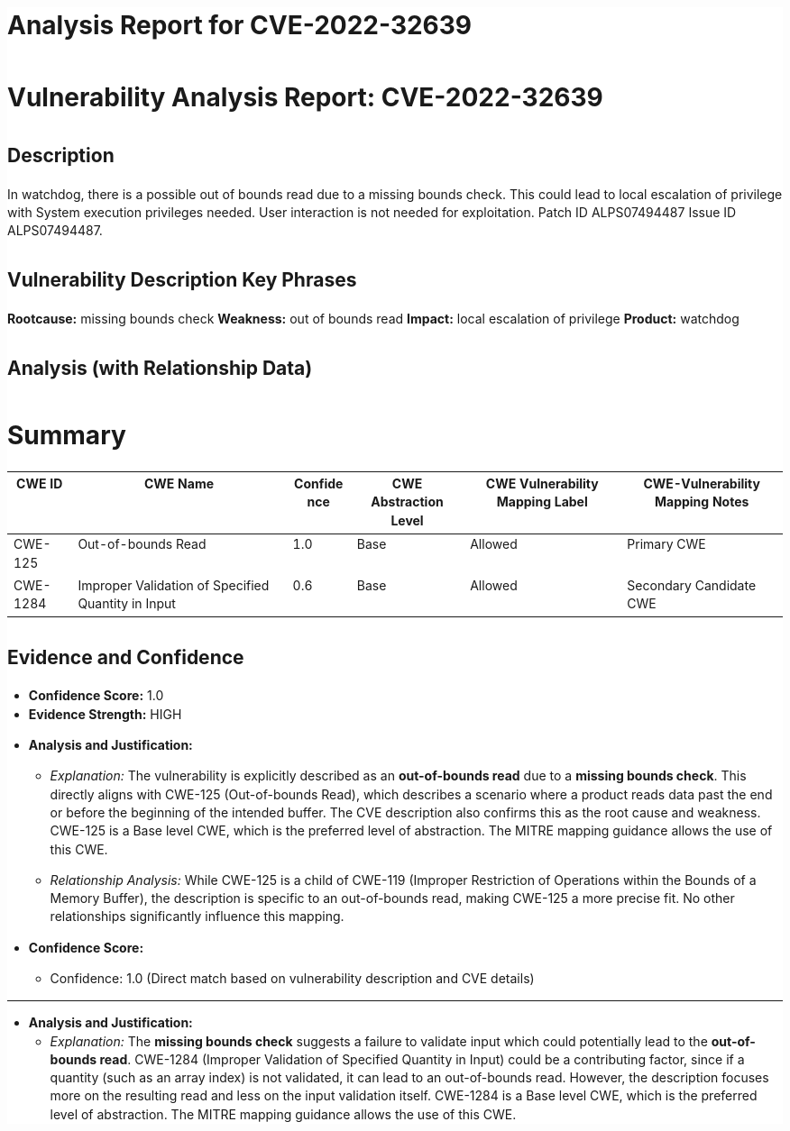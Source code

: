 # Analysis Report for CVE-2022-32639

# Vulnerability Analysis Report: CVE-2022-32639

## Description

In watchdog, there is a possible out of bounds read due to a missing bounds check. This could lead to local escalation of privilege with System execution privileges needed. User interaction is not needed for exploitation. Patch ID ALPS07494487 Issue ID ALPS07494487.

## Vulnerability Description Key Phrases

**Rootcause:** missing bounds check
**Weakness:** out of bounds read
**Impact:** local escalation of privilege
**Product:** watchdog

## Analysis (with Relationship Data)

# Summary
| CWE ID | CWE Name | Confidence | CWE Abstraction Level | CWE Vulnerability Mapping Label | CWE-Vulnerability Mapping Notes |
|---|---|---|---|---|---|
| CWE-125 | Out-of-bounds Read | 1.0 | Base | Allowed | Primary CWE |
| CWE-1284 | Improper Validation of Specified Quantity in Input | 0.6 | Base | Allowed | Secondary Candidate CWE |

## Evidence and Confidence

*   **Confidence Score:** 1.0
*   **Evidence Strength:** HIGH

- **Analysis and Justification:**  
  - *Explanation:* The vulnerability is explicitly described as an **out-of-bounds read** due to a **missing bounds check**. This directly aligns with CWE-125 (Out-of-bounds Read), which describes a scenario where a product reads data past the end or before the beginning of the intended buffer. The CVE description also confirms this as the root cause and weakness. CWE-125 is a Base level CWE, which is the preferred level of abstraction. The MITRE mapping guidance allows the use of this CWE.
  
  - *Relationship Analysis:* While CWE-125 is a child of CWE-119 (Improper Restriction of Operations within the Bounds of a Memory Buffer), the description is specific to an out-of-bounds read, making CWE-125 a more precise fit. No other relationships significantly influence this mapping.

- **Confidence Score:**  
  - Confidence: 1.0 (Direct match based on vulnerability description and CVE details)

---
- **Analysis and Justification:**  
  - *Explanation:* The **missing bounds check** suggests a failure to validate input which could potentially lead to the **out-of-bounds read**. CWE-1284 (Improper Validation of Specified Quantity in Input) could be a contributing factor, since if a quantity (such as an array index) is not validated, it can lead to an out-of-bounds read. However, the description focuses more on the resulting read and less on the input validation itself. CWE-1284 is a Base level CWE, which is the preferred level of abstraction. The MITRE mapping guidance allows the use of this CWE.
  